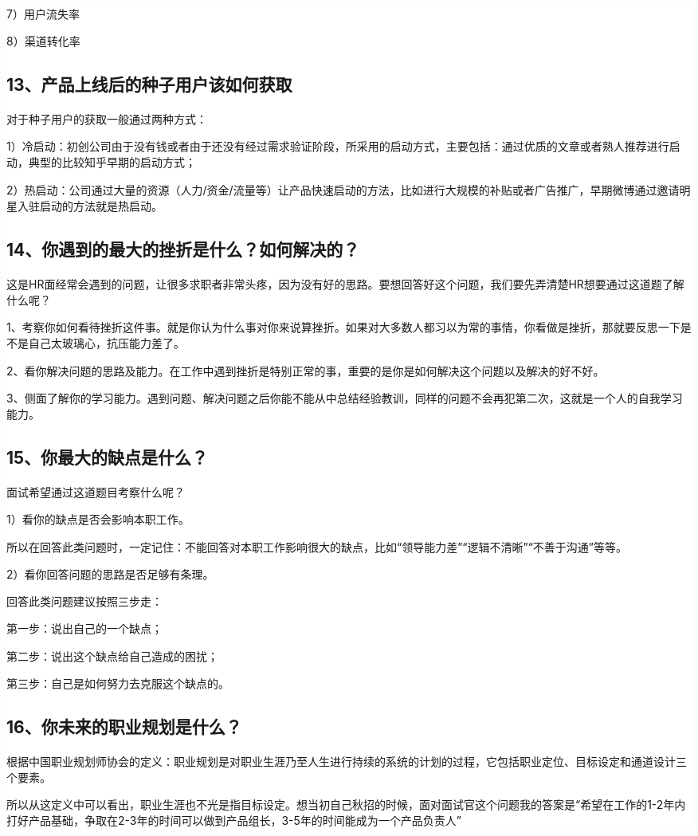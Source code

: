 7）用户流失率

8）渠道转化率

## 13、产品上线后的种子用户该如何获取

对于种子用户的获取一般通过两种方式：



1）冷启动：初创公司由于没有钱或者由于还没有经过需求验证阶段，所采用的启动方式，主要包括：通过优质的文章或者熟人推荐进行启动，典型的比较知乎早期的启动方式；



2）热启动：公司通过大量的资源（人力/资金/流量等）让产品快速启动的方法，比如进行大规模的补贴或者广告推广，早期微博通过邀请明星入驻启动的方法就是热启动。

## 14、你遇到的最大的挫折是什么？如何解决的？

这是HR面经常会遇到的问题，让很多求职者非常头疼，因为没有好的思路。要想回答好这个问题，我们要先弄清楚HR想要通过这道题了解什么呢？



1、考察你如何看待挫折这件事。就是你认为什么事对你来说算挫折。如果对大多数人都习以为常的事情，你看做是挫折，那就要反思一下是不是自己太玻璃心，抗压能力差了。



2、看你解决问题的思路及能力。在工作中遇到挫折是特别正常的事，重要的是你是如何解决这个问题以及解决的好不好。



3、侧面了解你的学习能力。遇到问题、解决问题之后你能不能从中总结经验教训，同样的问题不会再犯第二次，这就是一个人的自我学习能力。

## 15、你最大的缺点是什么？

面试希望通过这道题目考察什么呢？



1）看你的缺点是否会影响本职工作。



所以在回答此类问题时，一定记住：不能回答对本职工作影响很大的缺点，比如“领导能力差”“逻辑不清晰”“不善于沟通”等等。



2）看你回答问题的思路是否足够有条理。



回答此类问题建议按照三步走：

第一步：说出自己的一个缺点；

第二步：说出这个缺点给自己造成的困扰；

第三步：自己是如何努力去克服这个缺点的。

## 16、你未来的职业规划是什么？

根据中国职业规划师协会的定义：职业规划是对职业生涯乃至人生进行持续的系统的计划的过程，它包括职业定位、目标设定和通道设计三个要素。



所以从这定义中可以看出，职业生涯也不光是指目标设定。想当初自己秋招的时候，面对面试官这个问题我的答案是“希望在工作的1-2年内打好产品基础，争取在2-3年的时间可以做到产品组长，3-5年的时间能成为一个产品负责人”
